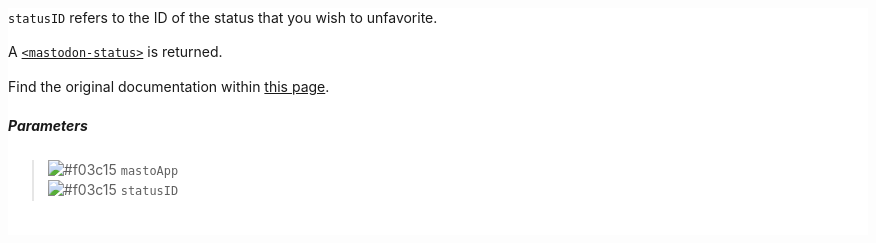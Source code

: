 `statusID` refers to the ID of the status that you wish to unfavorite.

A [`<mastodon-status>`](#mastodon-status) is returned.

Find the original documentation within [this page](https://docs.joinmastodon.org/methods/accounts/).
##### Parameters
> ![#f03c15](https://placehold.it/15/f03c15/000000?text=+) `mastoApp` <br />
> ![#f03c15](https://placehold.it/15/f03c15/000000?text=+) `statusID` <br />

<br />

